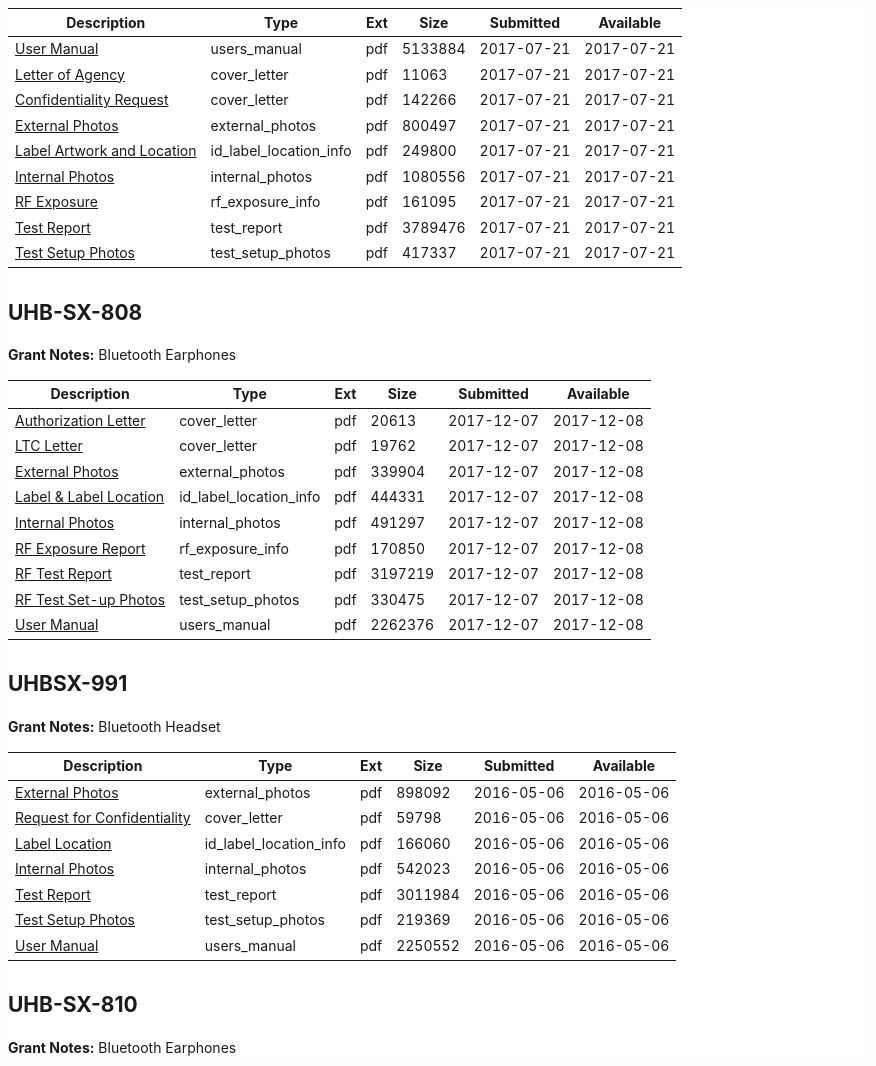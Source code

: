 | Description | Type | Ext | Size | Submitted | Available |
| ----------- | ---- | --- | ---- | --------- | --------- |
| [User Manual](UHBSX-805/a5bae11ffbef27488276fd29b2ea2e5a/3475700.pdf) | users_manual | pdf | 5133884 | 2017-07-21 | 2017-07-21 |
| [Letter of Agency](UHBSX-805/a5bae11ffbef27488276fd29b2ea2e5a/3475696.pdf) | cover_letter | pdf | 11063 | 2017-07-21 | 2017-07-21 |
| [Confidentiality Request](UHBSX-805/a5bae11ffbef27488276fd29b2ea2e5a/3475698.pdf) | cover_letter | pdf | 142266 | 2017-07-21 | 2017-07-21 |
| [External Photos](UHBSX-805/a5bae11ffbef27488276fd29b2ea2e5a/3475716.pdf) | external_photos | pdf | 800497 | 2017-07-21 | 2017-07-21 |
| [Label Artwork and Location](UHBSX-805/a5bae11ffbef27488276fd29b2ea2e5a/3475718.pdf) | id_label_location_info | pdf | 249800 | 2017-07-21 | 2017-07-21 |
| [Internal Photos](UHBSX-805/a5bae11ffbef27488276fd29b2ea2e5a/3475717.pdf) | internal_photos | pdf | 1080556 | 2017-07-21 | 2017-07-21 |
| [RF Exposure](UHBSX-805/a5bae11ffbef27488276fd29b2ea2e5a/3475719.pdf) | rf_exposure_info | pdf | 161095 | 2017-07-21 | 2017-07-21 |
| [Test Report](UHBSX-805/a5bae11ffbef27488276fd29b2ea2e5a/3475712.pdf) | test_report | pdf | 3789476 | 2017-07-21 | 2017-07-21 |
| [Test Setup Photos](UHBSX-805/a5bae11ffbef27488276fd29b2ea2e5a/3475715.pdf) | test_setup_photos | pdf | 417337 | 2017-07-21 | 2017-07-21 |
## UHB-SX-808
**Grant Notes:** Bluetooth Earphones

| Description | Type | Ext | Size | Submitted | Available |
| ----------- | ---- | --- | ---- | --------- | --------- |
| [Authorization Letter](UHB-SX-808/69de600cf09b6d683018c91d85df3320/3666998.pdf) | cover_letter | pdf | 20613 | 2017-12-07 | 2017-12-08 |
| [LTC Letter](UHB-SX-808/69de600cf09b6d683018c91d85df3320/3666999.pdf) | cover_letter | pdf | 19762 | 2017-12-07 | 2017-12-08 |
| [External Photos](UHB-SX-808/69de600cf09b6d683018c91d85df3320/3667000.pdf) | external_photos | pdf | 339904 | 2017-12-07 | 2017-12-08 |
| [Label & Label Location](UHB-SX-808/69de600cf09b6d683018c91d85df3320/3667001.pdf) | id_label_location_info | pdf | 444331 | 2017-12-07 | 2017-12-08 |
| [Internal Photos](UHB-SX-808/69de600cf09b6d683018c91d85df3320/3667002.pdf) | internal_photos | pdf | 491297 | 2017-12-07 | 2017-12-08 |
| [RF Exposure Report](UHB-SX-808/69de600cf09b6d683018c91d85df3320/3667004.pdf) | rf_exposure_info | pdf | 170850 | 2017-12-07 | 2017-12-08 |
| [RF Test Report](UHB-SX-808/69de600cf09b6d683018c91d85df3320/3667006.pdf) | test_report | pdf | 3197219 | 2017-12-07 | 2017-12-08 |
| [RF Test Set-up Photos](UHB-SX-808/69de600cf09b6d683018c91d85df3320/3667007.pdf) | test_setup_photos | pdf | 330475 | 2017-12-07 | 2017-12-08 |
| [User Manual](UHB-SX-808/69de600cf09b6d683018c91d85df3320/3667008.pdf) | users_manual | pdf | 2262376 | 2017-12-07 | 2017-12-08 |
## UHBSX-991
**Grant Notes:** Bluetooth Headset

| Description | Type | Ext | Size | Submitted | Available |
| ----------- | ---- | --- | ---- | --------- | --------- |
| [External Photos](UHBSX-991/0d60a450c007d9992881ffeab09d97bd/2981580.pdf) | external_photos | pdf | 898092 | 2016-05-06 | 2016-05-06 |
| [Request for Confidentiality](UHBSX-991/0d60a450c007d9992881ffeab09d97bd/2981583.pdf) | cover_letter | pdf | 59798 | 2016-05-06 | 2016-05-06 |
| [Label Location](UHBSX-991/0d60a450c007d9992881ffeab09d97bd/2981581.pdf) | id_label_location_info | pdf | 166060 | 2016-05-06 | 2016-05-06 |
| [Internal Photos](UHBSX-991/0d60a450c007d9992881ffeab09d97bd/2981582.pdf) | internal_photos | pdf | 542023 | 2016-05-06 | 2016-05-06 |
| [Test Report](UHBSX-991/0d60a450c007d9992881ffeab09d97bd/2981584.pdf) | test_report | pdf | 3011984 | 2016-05-06 | 2016-05-06 |
| [Test Setup Photos](UHBSX-991/0d60a450c007d9992881ffeab09d97bd/2981585.pdf) | test_setup_photos | pdf | 219369 | 2016-05-06 | 2016-05-06 |
| [User Manual](UHBSX-991/0d60a450c007d9992881ffeab09d97bd/2981586.pdf) | users_manual | pdf | 2250552 | 2016-05-06 | 2016-05-06 |
## UHB-SX-810
**Grant Notes:** Bluetooth Earphones
